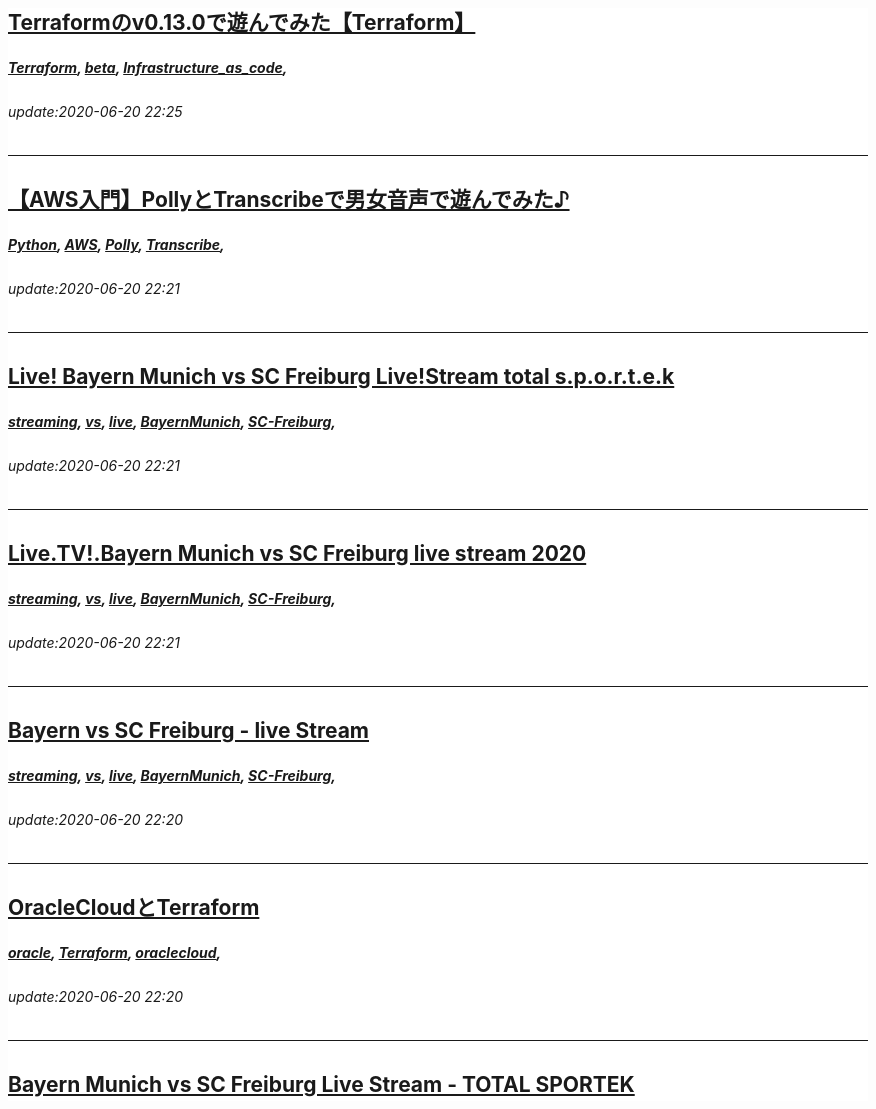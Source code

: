 ## [Terraformのv0.13.0で遊んでみた【Terraform】](https://qiita.com/KsntsTt/items/5c799dd547273a55d1e2)
##### [Terraform](https://qiita.com/tags/Terraform), [beta](https://qiita.com/tags/beta), [Infrastructure_as_code](https://qiita.com/tags/Infrastructure_as_code), 
###### update:2020-06-20 22:25
---
## [【AWS入門】PollyとTranscribeで男女音声で遊んでみた♪](https://qiita.com/MuAuan/items/1997652217397b1289a0)
##### [Python](https://qiita.com/tags/Python), [AWS](https://qiita.com/tags/AWS), [Polly](https://qiita.com/tags/Polly), [Transcribe](https://qiita.com/tags/Transcribe), 
###### update:2020-06-20 22:21
---
## [Live! Bayern Munich vs SC Freiburg Live!Stream total s.p.o.r.t.e.k](https://qiita.com/German-Bundesliga-live-stream/items/cef1867dfee4c261510d)
##### [streaming](https://qiita.com/tags/streaming), [vs](https://qiita.com/tags/vs), [live](https://qiita.com/tags/live), [BayernMunich](https://qiita.com/tags/BayernMunich), [SC-Freiburg](https://qiita.com/tags/SC-Freiburg), 
###### update:2020-06-20 22:21
---
## [Live.TV!.Bayern Munich vs SC Freiburg live stream 2020](https://qiita.com/German-Bundesliga-live-stream/items/eb88811dcee7ee418f7c)
##### [streaming](https://qiita.com/tags/streaming), [vs](https://qiita.com/tags/vs), [live](https://qiita.com/tags/live), [BayernMunich](https://qiita.com/tags/BayernMunich), [SC-Freiburg](https://qiita.com/tags/SC-Freiburg), 
###### update:2020-06-20 22:21
---
## [Bayern vs SC Freiburg - live Stream](https://qiita.com/German-Bundesliga-live-stream/items/fc89cb86f561a4973b48)
##### [streaming](https://qiita.com/tags/streaming), [vs](https://qiita.com/tags/vs), [live](https://qiita.com/tags/live), [BayernMunich](https://qiita.com/tags/BayernMunich), [SC-Freiburg](https://qiita.com/tags/SC-Freiburg), 
###### update:2020-06-20 22:20
---
## [OracleCloudとTerraform](https://qiita.com/mochizukithr/items/c38658e27ddf51c5ffd9)
##### [oracle](https://qiita.com/tags/oracle), [Terraform](https://qiita.com/tags/Terraform), [oraclecloud](https://qiita.com/tags/oraclecloud), 
###### update:2020-06-20 22:20
---
## [Bayern Munich vs SC Freiburg Live Stream - TOTAL SPORTEK](https://qiita.com/German-Bundesliga-live-stream/items/b8a0f4e9881e14c434bf)